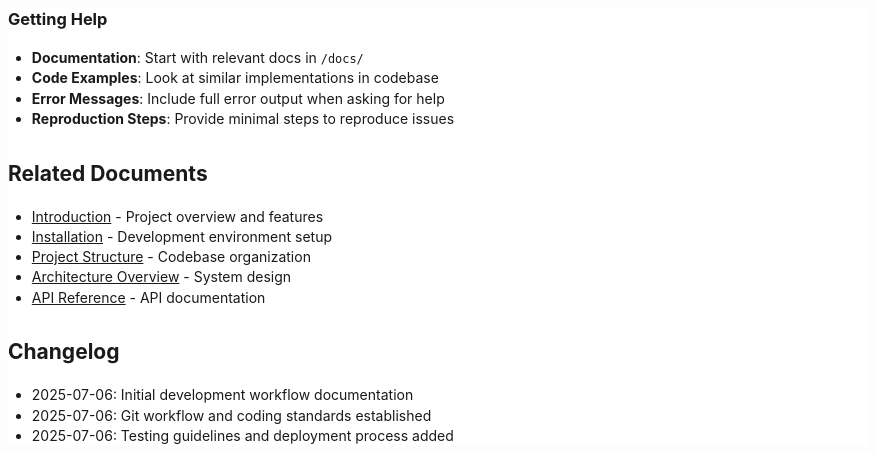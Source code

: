 ### Getting Help
- **Documentation**: Start with relevant docs in `/docs/`
- **Code Examples**: Look at similar implementations in codebase
- **Error Messages**: Include full error output when asking for help
- **Reproduction Steps**: Provide minimal steps to reproduce issues

## Related Documents
- [Introduction](01-introduction.md) - Project overview and features
- [Installation](02-installation.md) - Development environment setup
- [Project Structure](03-project-structure.md) - Codebase organization
- [Architecture Overview](../02-architecture/01-overview.md) - System design
- [API Reference](../03-api-reference/) - API documentation

## Changelog
- 2025-07-06: Initial development workflow documentation
- 2025-07-06: Git workflow and coding standards established
- 2025-07-06: Testing guidelines and deployment process added

